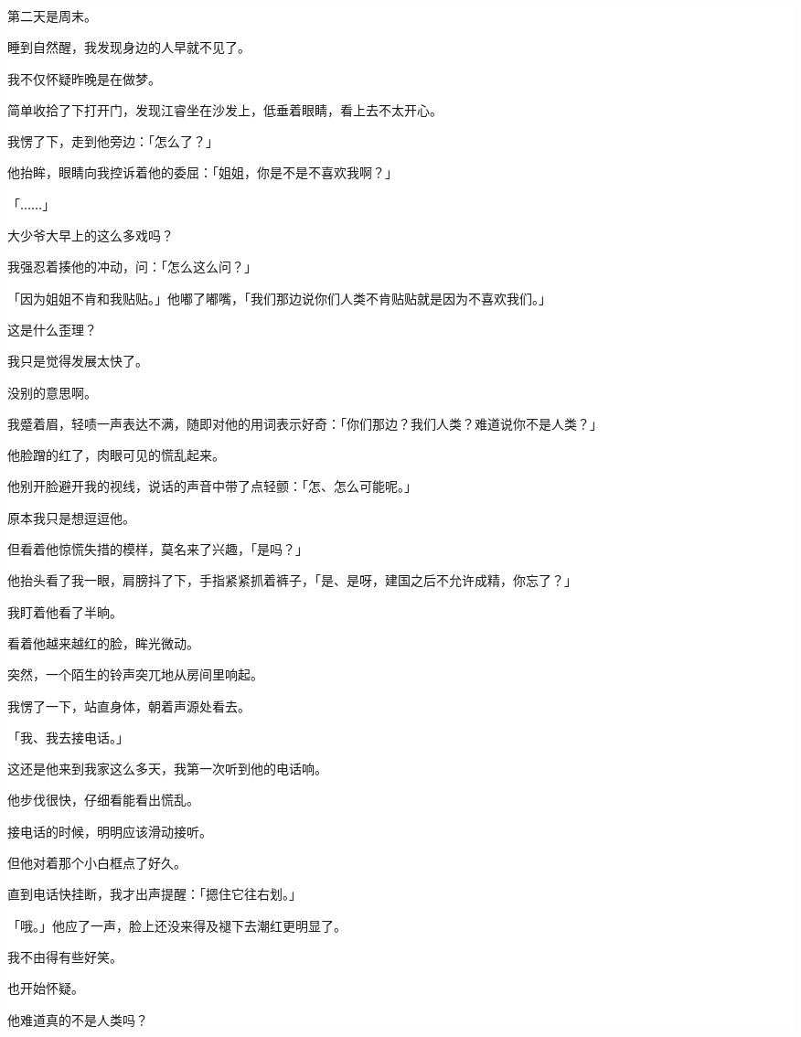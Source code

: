 第二天是周末。

睡到自然醒，我发现身边的人早就不见了。

我不仅怀疑昨晚是在做梦。

简单收拾了下打开门，发现江睿坐在沙发上，低垂着眼睛，看上去不太开心。

我愣了下，走到他旁边：「怎么了？」

他抬眸，眼睛向我控诉着他的委屈：「姐姐，你是不是不喜欢我啊？」

「……」

大少爷大早上的这么多戏吗？

我强忍着揍他的冲动，问：「怎么这么问？」

「因为姐姐不肯和我贴贴。」他嘟了嘟嘴，「我们那边说你们人类不肯贴贴就是因为不喜欢我们。」

这是什么歪理？

我只是觉得发展太快了。

没别的意思啊。

我蹙着眉，轻啧一声表达不满，随即对他的用词表示好奇：「你们那边？我们人类？难道说你不是人类？」

他脸蹭的红了，肉眼可见的慌乱起来。

他别开脸避开我的视线，说话的声音中带了点轻颤：「怎、怎么可能呢。」

原本我只是想逗逗他。

但看着他惊慌失措的模样，莫名来了兴趣，「是吗？」

他抬头看了我一眼，肩膀抖了下，手指紧紧抓着裤子，「是、是呀，建国之后不允许成精，你忘了？」

我盯着他看了半晌。

看着他越来越红的脸，眸光微动。

突然，一个陌生的铃声突兀地从房间里响起。

我愣了一下，站直身体，朝着声源处看去。

「我、我去接电话。」

这还是他来到我家这么多天，我第一次听到他的电话响。

他步伐很快，仔细看能看出慌乱。

接电话的时候，明明应该滑动接听。

但他对着那个小白框点了好久。

直到电话快挂断，我才出声提醒：「摁住它往右划。」

「哦。」他应了一声，脸上还没来得及褪下去潮红更明显了。

我不由得有些好笑。

也开始怀疑。

他难道真的不是人类吗？
